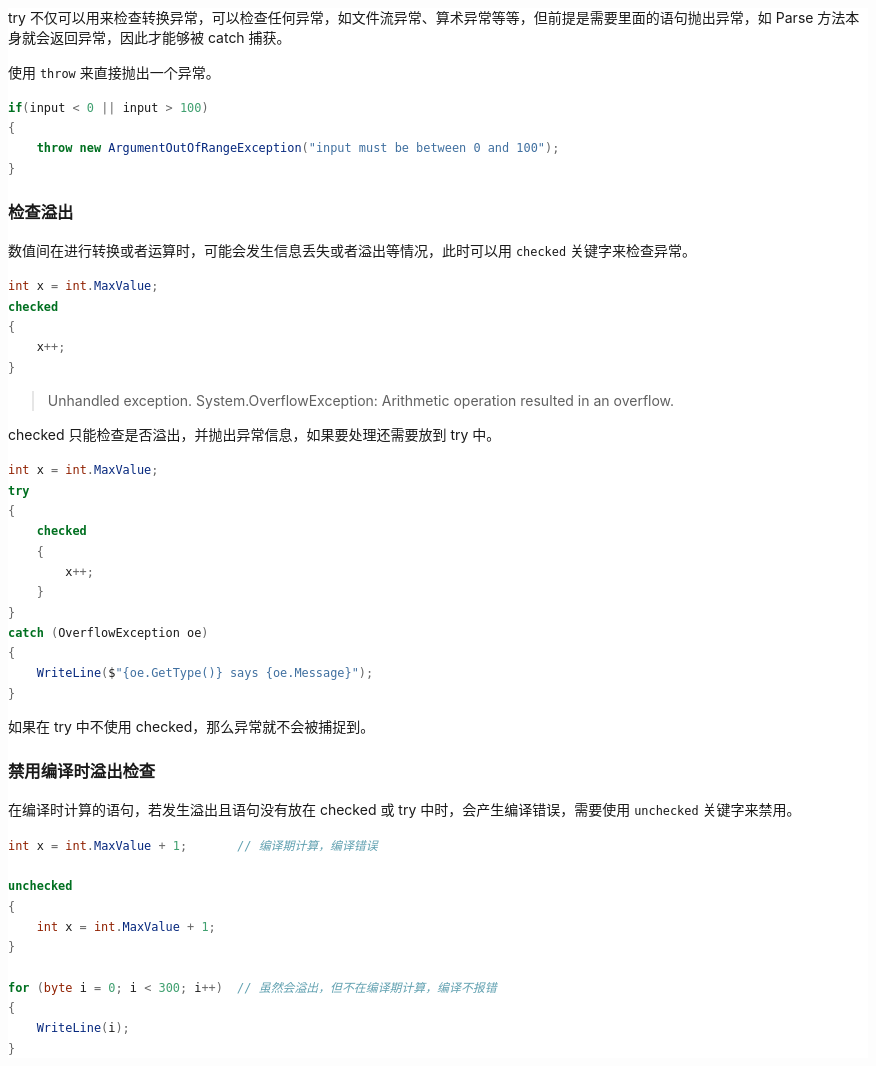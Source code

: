 try 不仅可以用来检查转换异常，可以检查任何异常，如文件流异常、算术异常等等，但前提是需要里面的语句抛出异常，如 Parse 方法本身就会返回异常，因此才能够被 catch 捕获。

使用 `throw` 来直接抛出一个异常。

```c#
if(input < 0 || input > 100)
{
    throw new ArgumentOutOfRangeException("input must be between 0 and 100");
}
```

### 检查溢出

数值间在进行转换或者运算时，可能会发生信息丢失或者溢出等情况，此时可以用 `checked` 关键字来检查异常。

```c#
int x = int.MaxValue;
checked
{
    x++;
}
```

> Unhandled exception. System.OverflowException: Arithmetic operation resulted in an overflow.

checked 只能检查是否溢出，并抛出异常信息，如果要处理还需要放到 try 中。

```c#
int x = int.MaxValue;
try
{
    checked
    {
        x++;
    }
}
catch (OverflowException oe)
{
    WriteLine($"{oe.GetType()} says {oe.Message}");
}
```

如果在 try 中不使用 checked，那么异常就不会被捕捉到。

### 禁用编译时溢出检查

在编译时计算的语句，若发生溢出且语句没有放在 checked 或 try 中时，会产生编译错误，需要使用 `unchecked` 关键字来禁用。

```c#
int x = int.MaxValue + 1;       // 编译期计算，编译错误

unchecked
{
    int x = int.MaxValue + 1;
}

for (byte i = 0; i < 300; i++)  // 虽然会溢出，但不在编译期计算，编译不报错
{
    WriteLine(i);
}
```
